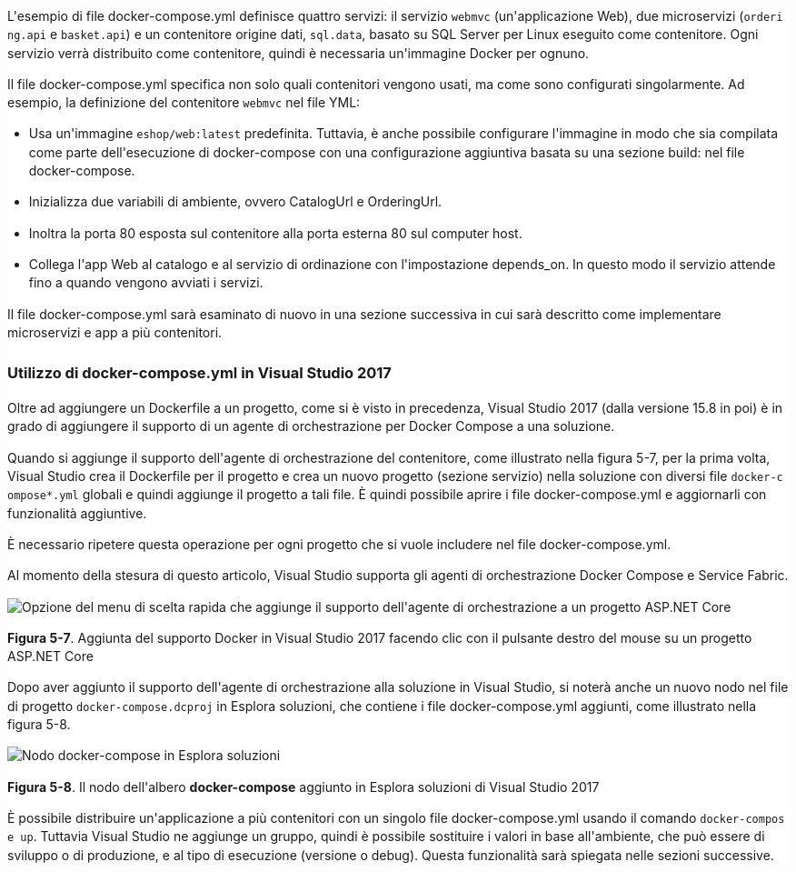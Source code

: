L'esempio di file docker-compose.yml definisce quattro servizi: il servizio `webmvc` (un'applicazione Web), due microservizi (`ordering.api` e `basket.api`) e un contenitore origine dati, `sql.data`, basato su SQL Server per Linux eseguito come contenitore. Ogni servizio verrà distribuito come contenitore, quindi è necessaria un'immagine Docker per ognuno.

Il file docker-compose.yml specifica non solo quali contenitori vengono usati, ma come sono configurati singolarmente. Ad esempio, la definizione del contenitore `webmvc` nel file YML:

- Usa un'immagine `eshop/web:latest` predefinita. Tuttavia, è anche possibile configurare l'immagine in modo che sia compilata come parte dell'esecuzione di docker-compose con una configurazione aggiuntiva basata su una sezione build: nel file docker-compose.

- Inizializza due variabili di ambiente, ovvero CatalogUrl e OrderingUrl.

- Inoltra la porta 80 esposta sul contenitore alla porta esterna 80 sul computer host.

- Collega l'app Web al catalogo e al servizio di ordinazione con l'impostazione depends_on. In questo modo il servizio attende fino a quando vengono avviati i servizi.

Il file docker-compose.yml sarà esaminato di nuovo in una sezione successiva in cui sarà descritto come implementare microservizi e app a più contenitori.

### <a name="working-with-docker-composeyml-in-visual-studio-2017"></a>Utilizzo di docker-compose.yml in Visual Studio 2017

Oltre ad aggiungere un Dockerfile a un progetto, come si è visto in precedenza, Visual Studio 2017 (dalla versione 15.8 in poi) è in grado di aggiungere il supporto di un agente di orchestrazione per Docker Compose a una soluzione.

Quando si aggiunge il supporto dell'agente di orchestrazione del contenitore, come illustrato nella figura 5-7, per la prima volta, Visual Studio crea il Dockerfile per il progetto e crea un nuovo progetto (sezione servizio) nella soluzione con diversi file `docker-compose*.yml` globali e quindi aggiunge il progetto a tali file. È quindi possibile aprire i file docker-compose.yml e aggiornarli con funzionalità aggiuntive.

È necessario ripetere questa operazione per ogni progetto che si vuole includere nel file docker-compose.yml.

Al momento della stesura di questo articolo, Visual Studio supporta gli agenti di orchestrazione Docker Compose e Service Fabric.

![Opzione del menu di scelta rapida che aggiunge il supporto dell'agente di orchestrazione a un progetto ASP.NET Core](./media/image21.png)

**Figura 5-7**. Aggiunta del supporto Docker in Visual Studio 2017 facendo clic con il pulsante destro del mouse su un progetto ASP.NET Core

Dopo aver aggiunto il supporto dell'agente di orchestrazione alla soluzione in Visual Studio, si noterà anche un nuovo nodo nel file di progetto `docker-compose.dcproj` in Esplora soluzioni, che contiene i file docker-compose.yml aggiunti, come illustrato nella figura 5-8.

![Nodo docker-compose in Esplora soluzioni](./media/image11.png)

**Figura 5-8**. Il nodo dell'albero **docker-compose** aggiunto in Esplora soluzioni di Visual Studio 2017

È possibile distribuire un'applicazione a più contenitori con un singolo file docker-compose.yml usando il comando `docker-compose up`. Tuttavia Visual Studio ne aggiunge un gruppo, quindi è possibile sostituire i valori in base all'ambiente, che può essere di sviluppo o di produzione, e al tipo di esecuzione (versione o debug). Questa funzionalità sarà spiegata nelle sezioni successive.
